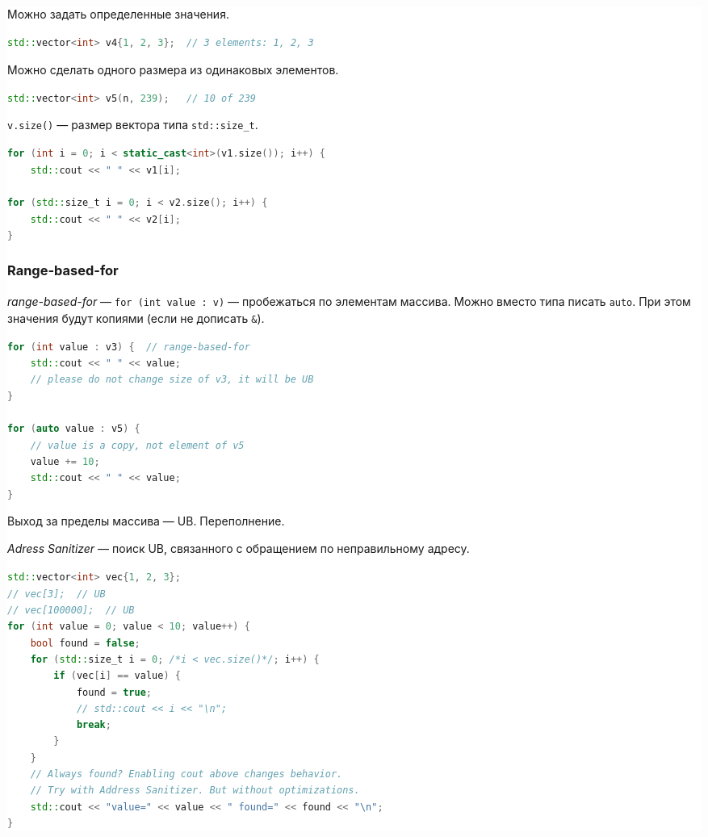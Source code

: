 Можно задать определенные значения.

```cpp
std::vector<int> v4{1, 2, 3};  // 3 elements: 1, 2, 3
```

Можно сделать одного размера из одинаковых элементов.

```cpp
std::vector<int> v5(n, 239);   // 10 of 239
```

`v.size()` — размер вектора типа `std::size_t`.

```cpp
for (int i = 0; i < static_cast<int>(v1.size()); i++) {
    std::cout << " " << v1[i];

for (std::size_t i = 0; i < v2.size(); i++) {
    std::cout << " " << v2[i];
}
```

### Range-based-for

*range-based-for* — `for (int value : v)` — пробежаться по элементам 
массива. Можно вместо типа писать `auto`.  При этом значения будут копиями 
(если не дописать `&`).

```cpp
for (int value : v3) {  // range-based-for
    std::cout << " " << value;
    // please do not change size of v3, it will be UB
}

for (auto value : v5) {
    // value is a copy, not element of v5
    value += 10;
    std::cout << " " << value;
}
```

Выход за пределы массива — UB. Переполнение.

*Adress Sanitizer* — поиск UB, связанного с обращением по неправильному 
адресу.

```cpp
std::vector<int> vec{1, 2, 3};
// vec[3];  // UB
// vec[100000];  // UB
for (int value = 0; value < 10; value++) {
    bool found = false;
    for (std::size_t i = 0; /*i < vec.size()*/; i++) {
        if (vec[i] == value) {
            found = true;
            // std::cout << i << "\n";
            break;
        }
    }
    // Always found? Enabling cout above changes behavior.
    // Try with Address Sanitizer. But without optimizations.
    std::cout << "value=" << value << " found=" << found << "\n";
}
```
